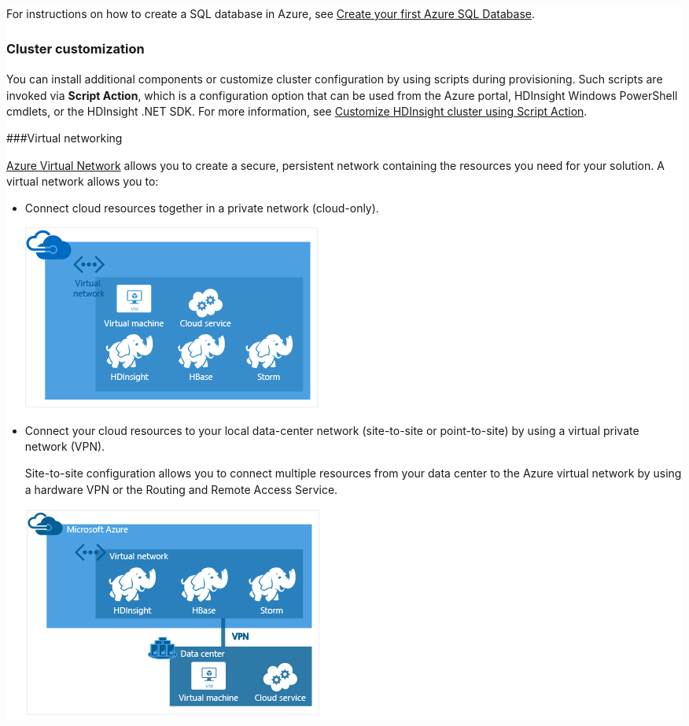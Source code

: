 For instructions on how to create a SQL database in Azure, see [Create your first Azure SQL Database](sql-database-get-started.md).

### Cluster customization

You can install additional components or customize cluster configuration by using scripts during provisioning. Such scripts are invoked via **Script Action**, which is a configuration option that can be used from the Azure portal, HDInsight Windows PowerShell cmdlets, or the HDInsight .NET SDK. For more information, see [Customize HDInsight cluster using Script Action][hdinsight-customize-cluster].


###Virtual networking

[Azure Virtual Network](http://azure.microsoft.com/documentation/services/virtual-network/) allows you to create a secure, persistent network containing the resources you need for your solution. A virtual network allows you to:

* Connect cloud resources together in a private network (cloud-only).

	![diagram of cloud-only configuration](./media/hdinsight-apache-spark-provision-clusters/hdinsight-vnet-cloud-only.png)

* Connect your cloud resources to your local data-center network (site-to-site or point-to-site) by using a virtual private network (VPN).

	Site-to-site configuration allows you to connect multiple resources from your data center to the Azure virtual network by using a hardware VPN or the Routing and Remote Access Service.

	![diagram of site-to-site configuration](./media/hdinsight-apache-spark-provision-clusters/hdinsight-vnet-site-to-site.png)


[hdinsight-sdk-documentation]: http://msdn.microsoft.com/library/dn479185.aspx
[hdinsight-hbase-custom-provision]: http://azure.microsoft.com/documentation/articles/hdinsight-hbase-get-started/
[hdinsight-customize-cluster]: ../hdinsight-hadoop-customize-cluster/
[hdinsight-get-started]: ../hdinsight-get-started/
[hdinsight-admin-powershell]: ../hdinsight-administer-use-powershell/
[hdinsight-admin-portal]: ../hdinsight-administer-use-management-portal/
[hadoop-hdinsight-intro]: ../hdinsight-hadoop-introduction/
[hdinsight-submit-jobs]: ../hdinsight-submit-hadoop-jobs-programmatically/
[hdinsight-powershell-reference]: https://msdn.microsoft.com/library/dn858087.aspx
[hdinsight-storm-get-started]: ../hdinsight-storm-getting-started/
[azure-management-portal]: https://manage.windowsazure.com/
[azure-command-line-tools]: ../xplat-cli/
[azure-create-storageaccount]: ../storage-create-storage-account/
[apache-hadoop]: http://go.microsoft.com/fwlink/?LinkId=510084
[azure-purchase-options]: http://azure.microsoft.com/pricing/purchase-options/
[azure-member-offers]: http://azure.microsoft.com/pricing/member-offers/
[azure-free-trial]: http://azure.microsoft.com/pricing/free-trial/
[hdi-remote]: http://azure.microsoft.com/documentation/articles/hdinsight-administer-use-management-portal/#rdp
[powershell-install-configure]: ../install-configure-powershell/
[89e2276a]: /documentation/articles/hdinsight-use-sqoop/ "Use Sqoop with HDInsight"